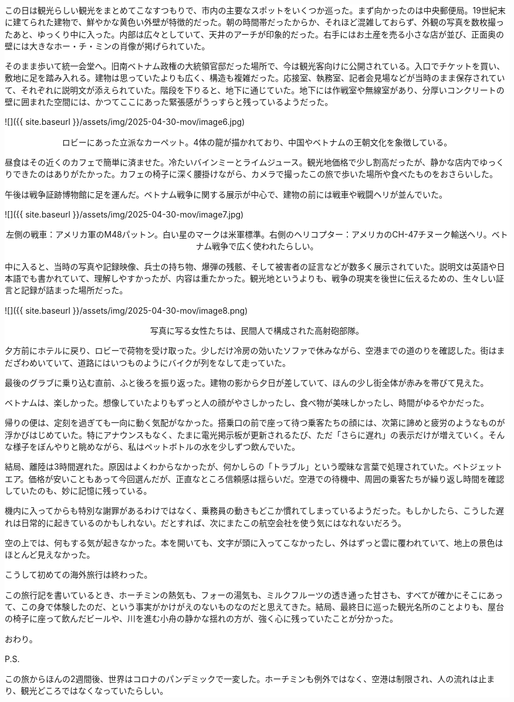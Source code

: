 この日は観光らしい観光をまとめてこなすつもりで、市内の主要なスポットをいくつか巡った。まず向かったのは中央郵便局。19世紀末に建てられた建物で、鮮やかな黄色い外壁が特徴的だった。朝の時間帯だったからか、それほど混雑しておらず、外観の写真を数枚撮ったあと、ゆっくり中に入った。内部は広々としていて、天井のアーチが印象的だった。右手にはお土産を売る小さな店が並び、正面奥の壁には大きなホー・チ・ミンの肖像が掲げられていた。

そのまま歩いて統一会堂へ。旧南ベトナム政権の大統領官邸だった場所で、今は観光客向けに公開されている。入口でチケットを買い、敷地に足を踏み入れる。建物は思っていたよりも広く、構造も複雑だった。応接室、執務室、記者会見場などが当時のまま保存されていて、それぞれに説明文が添えられていた。階段を下りると、地下に通じていた。地下には作戦室や無線室があり、分厚いコンクリートの壁に囲まれた空間には、かつてここにあった緊張感がうっすらと残っているようだった。

![]({{ site.baseurl }}/assets/img/2025-04-30-mov/image6.jpg)
<div style="text-align: center;">ロビーにあった立派なカーペット。4体の龍が描かれており、中国やベトナムの王朝文化を象徴している。</div>

昼食はその近くのカフェで簡単に済ませた。冷たいバインミーとライムジュース。観光地価格で少し割高だったが、静かな店内でゆっくりできたのはありがたかった。カフェの椅子に深く腰掛けながら、カメラで撮ったこの旅で歩いた場所や食べたものをおさらいした。

午後は戦争証跡博物館に足を運んだ。ベトナム戦争に関する展示が中心で、建物の前には戦車や戦闘ヘリが並んでいた。

![]({{ site.baseurl }}/assets/img/2025-04-30-mov/image7.jpg)
<div style="text-align: center;">左側の戦車：アメリカ軍のM48パットン。白い星のマークは米軍標準。右側のヘリコプター：アメリカのCH-47チヌーク輸送ヘリ。ベトナム戦争で広く使われたらしい。</div>

中に入ると、当時の写真や記録映像、兵士の持ち物、爆弾の残骸、そして被害者の証言などが数多く展示されていた。説明文は英語や日本語でも書かれていて、理解しやすかったが、内容は重たかった。観光地というよりも、戦争の現実を後世に伝えるための、生々しい証言と記録が詰まった場所だった。

![]({{ site.baseurl }}/assets/img/2025-04-30-mov/image8.png)
<div style="text-align: center;">写真に写る女性たちは、民間人で構成された高射砲部隊。</div>

夕方前にホテルに戻り、ロビーで荷物を受け取った。少しだけ冷房の効いたソファで休みながら、空港までの道のりを確認した。街はまだざわめいていて、道路にはいつものようにバイクが列をなして走っていた。

最後のグラブに乗り込む直前、ふと後ろを振り返った。建物の影から夕日が差していて、ほんの少し街全体が赤みを帯びて見えた。

ベトナムは、楽しかった。想像していたよりもずっと人の顔がやさしかったし、食べ物が美味しかったし、時間がゆるやかだった。

帰りの便は、定刻を過ぎても一向に動く気配がなかった。搭乗口の前で座って待つ乗客たちの顔には、次第に諦めと疲労のようなものが浮かびはじめていた。特にアナウンスもなく、たまに電光掲示板が更新されるたび、ただ「さらに遅れ」の表示だけが増えていく。そんな様子をぼんやりと眺めながら、私はペットボトルの水を少しずつ飲んでいた。

結局、離陸は3時間遅れた。原因はよくわからなかったが、何かしらの「トラブル」という曖昧な言葉で処理されていた。ベトジェットエア。価格が安いこともあって今回選んだが、正直なところ信頼感は揺らいだ。空港での待機中、周囲の乗客たちが繰り返し時間を確認していたのも、妙に記憶に残っている。

機内に入ってからも特別な謝罪があるわけではなく、乗務員の動きもどこか慣れてしまっているようだった。もしかしたら、こうした遅れは日常的に起きているのかもしれない。だとすれば、次にまたこの航空会社を使う気にはなれないだろう。

空の上では、何もする気が起きなかった。本を開いても、文字が頭に入ってこなかったし、外はずっと雲に覆われていて、地上の景色はほとんど見えなかった。

こうして初めての海外旅行は終わった。

この旅行記を書いているとき、ホーチミンの熱気も、フォーの湯気も、ミルクフルーツの透き通った甘さも、すべてが確かにそこにあって、この身で体験したのだ、という事実がかけがえのないものなのだと思えてきた。結局、最終日に巡った観光名所のことよりも、屋台の椅子に座って飲んだビールや、川を進む小舟の静かな揺れの方が、強く心に残っていたことが分かった。

おわり。

P.S.

この旅からほんの2週間後、世界はコロナのパンデミックで一変した。ホーチミンも例外ではなく、空港は制限され、人の流れは止まり、観光どころではなくなっていたらしい。